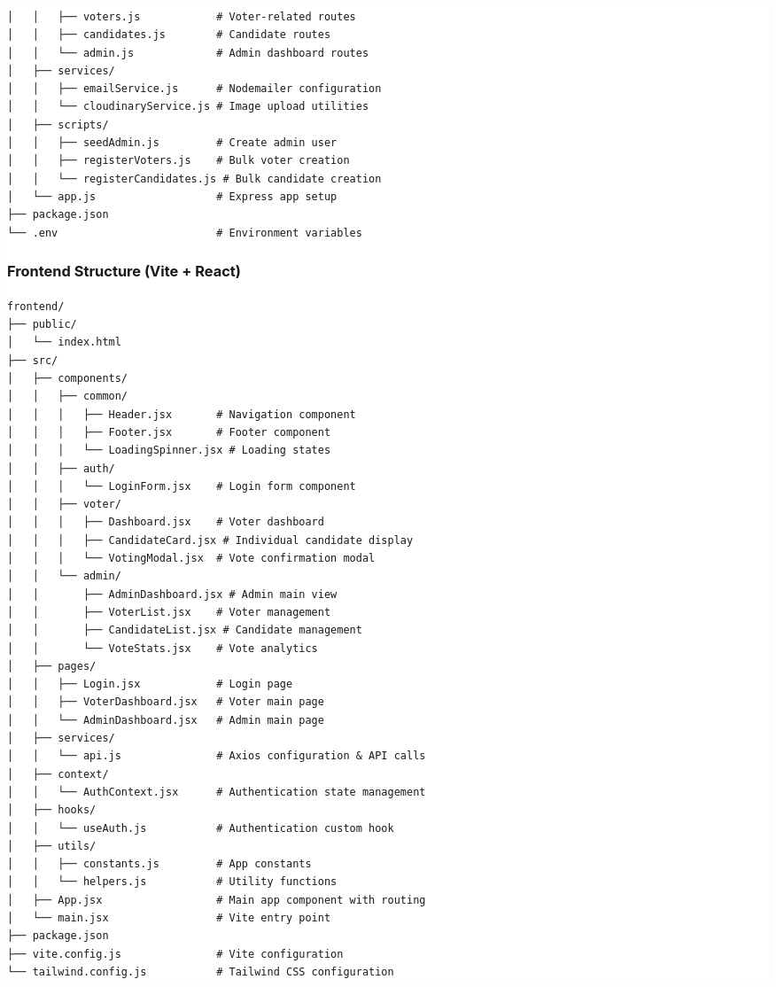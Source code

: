 ```
│   │   ├── voters.js            # Voter-related routes
│   │   ├── candidates.js        # Candidate routes
│   │   └── admin.js             # Admin dashboard routes
│   ├── services/
│   │   ├── emailService.js      # Nodemailer configuration
│   │   └── cloudinaryService.js # Image upload utilities
│   ├── scripts/
│   │   ├── seedAdmin.js         # Create admin user
│   │   ├── registerVoters.js    # Bulk voter creation
│   │   └── registerCandidates.js # Bulk candidate creation
│   └── app.js                   # Express app setup
├── package.json
└── .env                         # Environment variables
```

### Frontend Structure (Vite + React)
```
frontend/
├── public/
│   └── index.html
├── src/
│   ├── components/
│   │   ├── common/
│   │   │   ├── Header.jsx       # Navigation component
│   │   │   ├── Footer.jsx       # Footer component
│   │   │   └── LoadingSpinner.jsx # Loading states
│   │   ├── auth/
│   │   │   └── LoginForm.jsx    # Login form component
│   │   ├── voter/
│   │   │   ├── Dashboard.jsx    # Voter dashboard
│   │   │   ├── CandidateCard.jsx # Individual candidate display
│   │   │   └── VotingModal.jsx  # Vote confirmation modal
│   │   └── admin/
│   │       ├── AdminDashboard.jsx # Admin main view
│   │       ├── VoterList.jsx    # Voter management
│   │       ├── CandidateList.jsx # Candidate management
│   │       └── VoteStats.jsx    # Vote analytics
│   ├── pages/
│   │   ├── Login.jsx            # Login page
│   │   ├── VoterDashboard.jsx   # Voter main page
│   │   └── AdminDashboard.jsx   # Admin main page
│   ├── services/
│   │   └── api.js               # Axios configuration & API calls
│   ├── context/
│   │   └── AuthContext.jsx      # Authentication state management
│   ├── hooks/
│   │   └── useAuth.js           # Authentication custom hook
│   ├── utils/
│   │   ├── constants.js         # App constants
│   │   └── helpers.js           # Utility functions
│   ├── App.jsx                  # Main app component with routing
│   └── main.jsx                 # Vite entry point
├── package.json
├── vite.config.js               # Vite configuration
└── tailwind.config.js           # Tailwind CSS configuration
```
